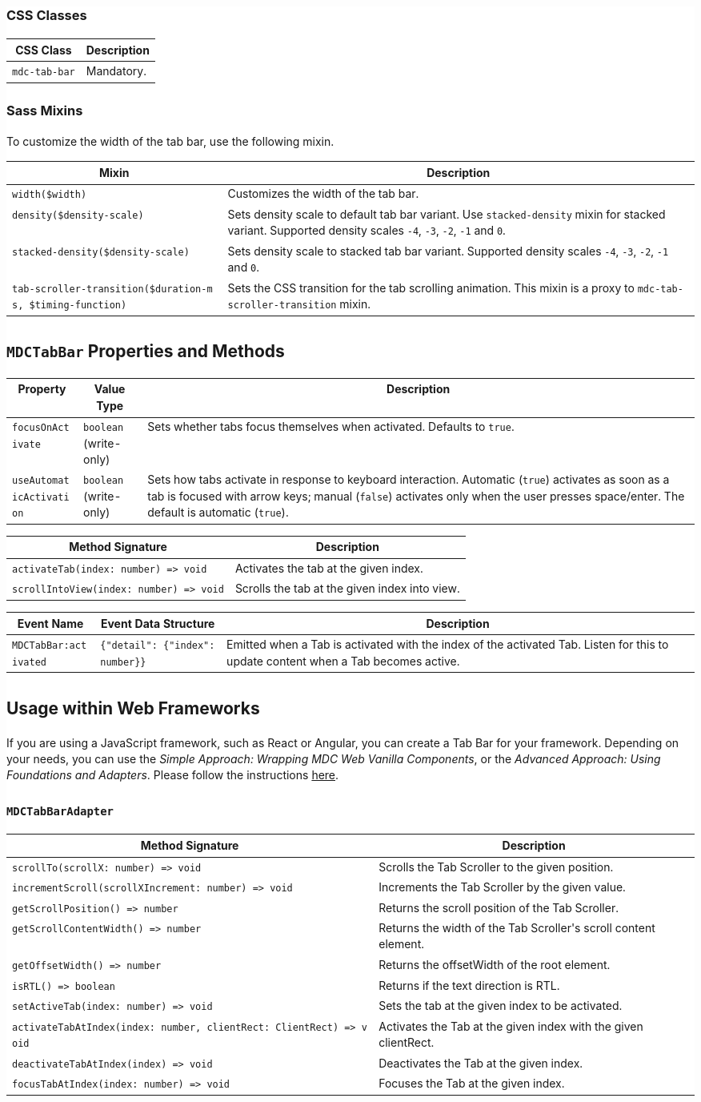 ### CSS Classes

CSS Class | Description
--- | ---
`mdc-tab-bar` | Mandatory.

### Sass Mixins

To customize the width of the tab bar, use the following mixin.

Mixin | Description
--- | ---
`width($width)` | Customizes the width of the tab bar.
`density($density-scale)` | Sets density scale to default tab bar variant. Use `stacked-density` mixin for stacked variant. Supported density scales `-4`, `-3`, `-2`, `-1` and `0`.
`stacked-density($density-scale)` | Sets density scale to stacked tab bar variant. Supported density scales `-4`, `-3`, `-2`, `-1` and `0`.
`tab-scroller-transition($duration-ms, $timing-function)` | Sets the CSS transition for the tab scrolling animation. This mixin is a proxy to `mdc-tab-scroller-transition` mixin.


## `MDCTabBar` Properties and Methods

Property | Value Type | Description
--- | --- | ---
`focusOnActivate` | `boolean` (write-only) | Sets whether tabs focus themselves when activated. Defaults to `true`.
`useAutomaticActivation` | `boolean` (write-only) | Sets how tabs activate in response to keyboard interaction. Automatic (`true`) activates as soon as a tab is focused with arrow keys; manual (`false`) activates only when the user presses space/enter. The default is automatic (`true`).

Method Signature | Description
--- | ---
`activateTab(index: number) => void` | Activates the tab at the given index.
`scrollIntoView(index: number) => void` | Scrolls the tab at the given index into view.

Event Name | Event Data Structure | Description
--- | --- | ---
`MDCTabBar:activated` | `{"detail": {"index": number}}` | Emitted when a Tab is activated with the index of the activated Tab. Listen for this to update content when a Tab becomes active.

## Usage within Web Frameworks

If you are using a JavaScript framework, such as React or Angular, you can create a Tab Bar for your framework. Depending on your needs, you can use the _Simple Approach: Wrapping MDC Web Vanilla Components_, or the _Advanced Approach: Using Foundations and Adapters_. Please follow the instructions [here](../../docs/integrating-into-frameworks.md).

### `MDCTabBarAdapter`

Method Signature | Description
--- | ---
`scrollTo(scrollX: number) => void` | Scrolls the Tab Scroller to the given position.
`incrementScroll(scrollXIncrement: number) => void` | Increments the Tab Scroller by the given value.
`getScrollPosition() => number` | Returns the scroll position of the Tab Scroller.
`getScrollContentWidth() => number` | Returns the width of the Tab Scroller's scroll content element.
`getOffsetWidth() => number` | Returns the offsetWidth of the root element.
`isRTL() => boolean` | Returns if the text direction is RTL.
`setActiveTab(index: number) => void` | Sets the tab at the given index to be activated.
`activateTabAtIndex(index: number, clientRect: ClientRect) => void` | Activates the Tab at the given index with the given clientRect.
`deactivateTabAtIndex(index) => void` | Deactivates the Tab at the given index.
`focusTabAtIndex(index: number) => void` | Focuses the Tab at the given index.